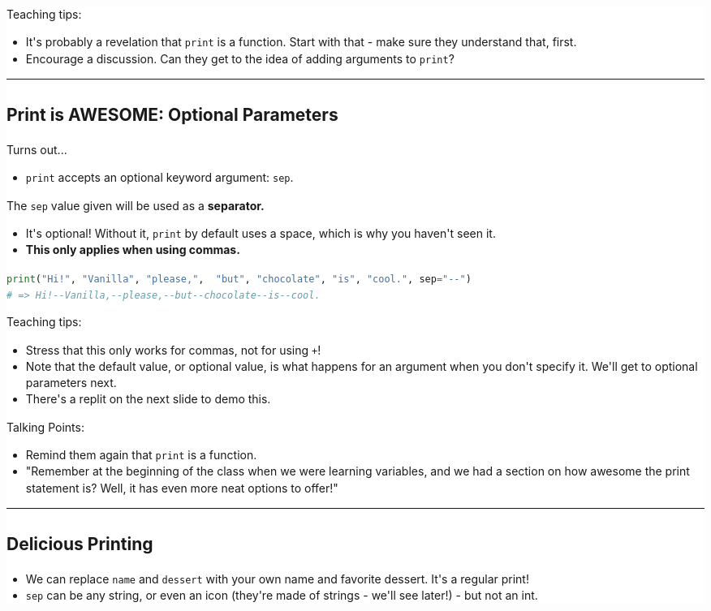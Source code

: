 <aside class="notes">

Teaching tips:

- It's probably a revelation that `print` is a function. Start with that - make sure they understand that, first.
- Encourage a discussion. Can they get to the idea of adding arguments to `print`?

</aside>


---


## Print is AWESOME: Optional Parameters


Turns out...

- `print` accepts an optional keyword argument: `sep`.

The `sep` value given will be used as a **separator.**

- It's optional! Without it, `print` by default uses a space, which is why you haven't seen it.
- **This only applies when using commas.**

```python
print("Hi!", "Vanilla", "please,",  "but", "chocolate", "is", "cool.", sep="--")
# => Hi!--Vanilla,--please,--but--chocolate--is--cool.
```

<aside class="notes">

Teaching tips:

- Stress that this only works for commas, not for using `+`!
- Note that the default value, or optional value, is what happens for an argument when you don't specify it.  We'll get to optional parameters next.
- There's a replit on the next slide to demo this.

Talking Points:

- Remind them again that `print` is a function.
- "Remember at the beginning of the class when we were learning variables, and we had a section on how awesome the print statement is? Well, it has even more neat options to offer!"

</aside>

---

## Delicious Printing

- We can replace `name` and `dessert` with your own name and favorite dessert. It's a regular print!
- `sep` can be any string, or even an icon (they're made of strings - we'll see later!) - but not an int.

<iframe height="400px" width="100%" src="https://repl.it/@SuperTernary/02-Python-Kwargs-6?lite=true" scrolling="no" frameborder="no" allowtransparency="true" allowfullscreen="true" sandbox="allow-forms allow-pointer-lock allow-popups allow-same-origin allow-scripts allow-modals"></iframe>

